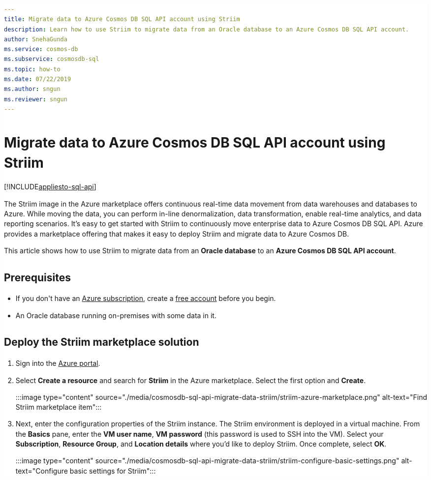 ```yaml
---
title: Migrate data to Azure Cosmos DB SQL API account using Striim 
description: Learn how to use Striim to migrate data from an Oracle database to an Azure Cosmos DB SQL API account. 
author: SnehaGunda
ms.service: cosmos-db
ms.subservice: cosmosdb-sql
ms.topic: how-to
ms.date: 07/22/2019
ms.author: sngun
ms.reviewer: sngun
---
```


# Migrate data to Azure Cosmos DB SQL API account using Striim
[!INCLUDE[appliesto-sql-api](../includes/appliesto-sql-api.md)]
 
The Striim image in the Azure marketplace offers continuous real-time data movement from data warehouses and databases to Azure. While moving the data, you can perform in-line denormalization, data transformation, enable real-time analytics, and data reporting scenarios. It’s easy to get started with Striim to continuously move enterprise data to Azure Cosmos DB SQL API. Azure provides a marketplace offering that makes it easy to deploy Striim and migrate data to Azure Cosmos DB. 

This article shows how to use Striim to migrate data from an **Oracle database** to an **Azure Cosmos DB SQL API account**.

## Prerequisites

* If you don't have an [Azure subscription](../guides/developer/azure-developer-guide.md#understanding-accounts-subscriptions-and-billing), create a [free account](https://azure.microsoft.com/free/?ref=microsoft.com&utm_source=microsoft.com&utm_medium=docs&utm_campaign=visualstudio) before you begin.

* An Oracle database running on-premises with some data in it.

## Deploy the Striim marketplace solution

1. Sign into the [Azure portal](https://portal.azure.com/).

1. Select **Create a resource** and search for **Striim** in the Azure marketplace. Select the first option and **Create**.

   :::image type="content" source="./media/cosmosdb-sql-api-migrate-data-striim/striim-azure-marketplace.png" alt-text="Find Striim marketplace item":::

1. Next, enter the configuration properties of the Striim instance. The Striim environment is deployed in a virtual machine. From the **Basics** pane, enter the **VM user name**, **VM password** (this password is used to SSH into the VM). Select your **Subscription**, **Resource Group**, and **Location details** where you’d like to deploy Striim. Once complete, select **OK**.

   :::image type="content" source="./media/cosmosdb-sql-api-migrate-data-striim/striim-configure-basic-settings.png" alt-text="Configure basic settings for Striim":::
